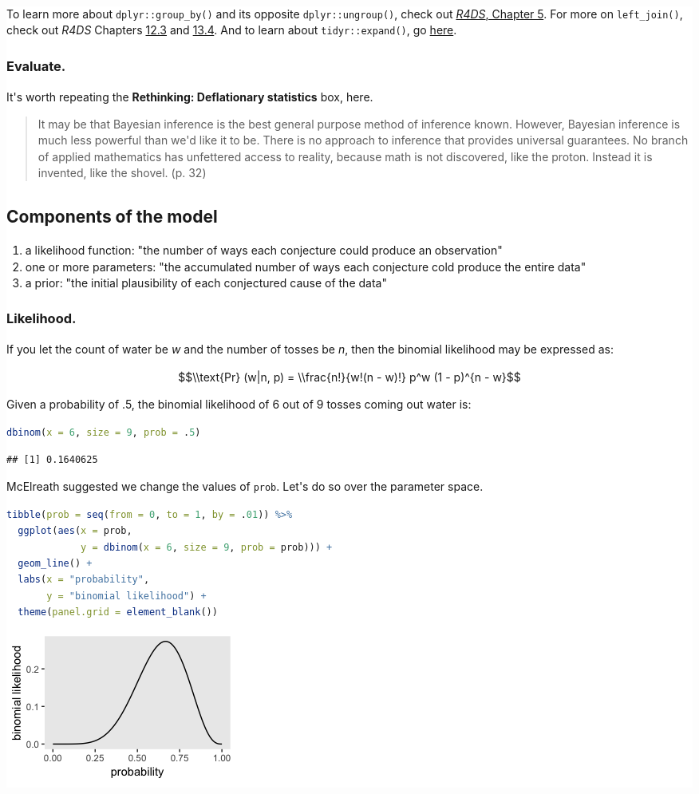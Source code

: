 To learn more about `dplyr::group_by()` and its opposite `dplyr::ungroup()`, check out [*R4DS*, Chapter 5](http://r4ds.had.co.nz/transform.html). For more on `left_join()`, check out *R4DS* Chapters [12.3](http://r4ds.had.co.nz/tidy-data.html#spreading-and-gathering) and [13.4](http://r4ds.had.co.nz/relational-data.html#mutating-joins). And to learn about `tidyr::expand()`, go [here](https://tidyr.tidyverse.org/reference/expand.html).

### Evaluate.

It's worth repeating the **Rethinking: Deflationary statistics** box, here.

> It may be that Bayesian inference is the best general purpose method of inference known. However, Bayesian inference is much less powerful than we'd like it to be. There is no approach to inference that provides universal guarantees. No branch of applied mathematics has unfettered access to reality, because math is not discovered, like the proton. Instead it is invented, like the shovel. (p. 32)

Components of the model
-----------------------

1.  a likelihood function: "the number of ways each conjecture could produce an observation"
2.  one or more parameters: "the accumulated number of ways each conjecture cold produce the entire data"
3.  a prior: "the initial plausibility of each conjectured cause of the data"

### Likelihood.

If you let the count of water be *w* and the number of tosses be *n*, then the binomial likelihood may be expressed as:

$$\\text{Pr} (w|n, p) = \\frac{n!}{w!(n - w)!} p^w (1 - p)^{n - w}$$

Given a probability of .5, the binomial likelihood of 6 out of 9 tosses coming out water is:

``` r
dbinom(x = 6, size = 9, prob = .5)
```

    ## [1] 0.1640625

McElreath suggested we change the values of `prob`. Let's do so over the parameter space.

``` r
tibble(prob = seq(from = 0, to = 1, by = .01)) %>% 
  ggplot(aes(x = prob,
             y = dbinom(x = 6, size = 9, prob = prob))) +
  geom_line() +
  labs(x = "probability",
       y = "binomial likelihood") +
  theme(panel.grid = element_blank())
```

![](02_files/figure-markdown_github/unnamed-chunk-28-1.png)
